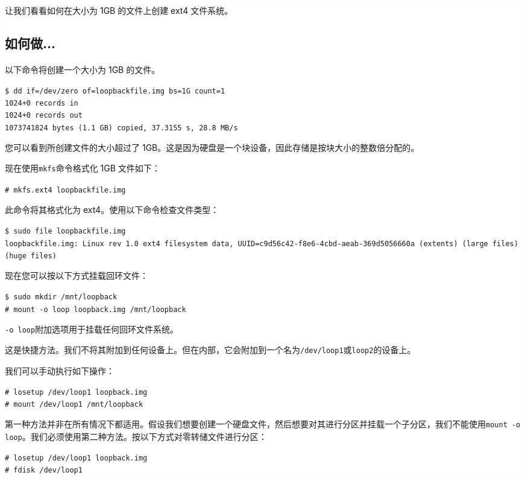 让我们看看如何在大小为 1GB 的文件上创建 ext4 文件系统。

## 如何做...

以下命令将创建一个大小为 1GB 的文件。

```
$ dd if=/dev/zero of=loopbackfile.img bs=1G count=1
1024+0 records in
1024+0 records out
1073741824 bytes (1.1 GB) copied, 37.3155 s, 28.8 MB/s

```

您可以看到所创建文件的大小超过了 1GB。这是因为硬盘是一个块设备，因此存储是按块大小的整数倍分配的。

现在使用`mkfs`命令格式化 1GB 文件如下：

```
# mkfs.ext4 loopbackfile.img

```

此命令将其格式化为 ext4。使用以下命令检查文件类型：

```
$ sudo file loopbackfile.img
loopbackfile.img: Linux rev 1.0 ext4 filesystem data, UUID=c9d56c42-f8e6-4cbd-aeab-369d5056660a (extents) (large files) (huge files)

```

现在您可以按以下方式挂载回环文件：

```
$ sudo mkdir /mnt/loopback
# mount -o loop loopback.img /mnt/loopback

```

`-o loop`附加选项用于挂载任何回环文件系统。

这是快捷方法。我们不将其附加到任何设备上。但在内部，它会附加到一个名为`/dev/loop1`或`loop2`的设备上。

我们可以手动执行如下操作：

```
# losetup /dev/loop1 loopback.img
# mount /dev/loop1 /mnt/loopback

```

第一种方法并非在所有情况下都适用。假设我们想要创建一个硬盘文件，然后想要对其进行分区并挂载一个子分区，我们不能使用`mount -o loop`。我们必须使用第二种方法。按以下方式对零转储文件进行分区：

```
# losetup /dev/loop1 loopback.img
# fdisk /dev/loop1

```
